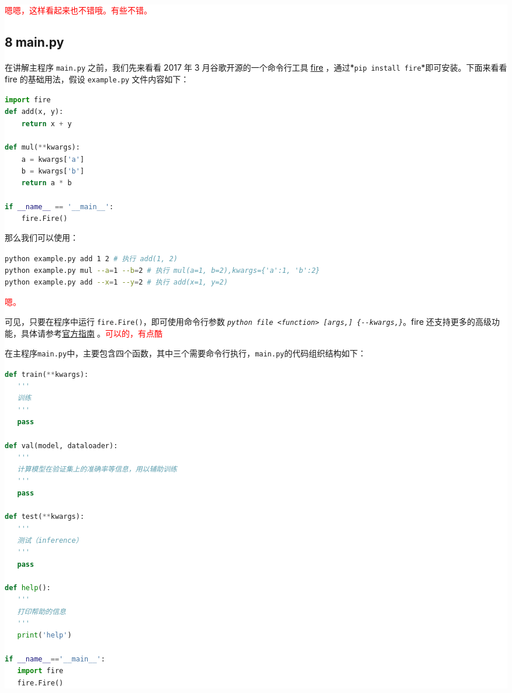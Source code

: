 <span style="color:red;">嗯嗯，这样看起来也不错哦。有些不错。</span>

## **8 main.py**

在讲解主程序 `main.py` 之前，我们先来看看 2017 年 3 月谷歌开源的一个命令行工具 [fire](https://github.com/google/python-fire) ，通过*`pip install fire`*即可安装。下面来看看 fire 的基础用法，假设 `example.py` 文件内容如下：

```python
import fire
def add(x, y):
    return x + y

def mul(**kwargs):
    a = kwargs['a']
    b = kwargs['b']
    return a * b

if __name__ == '__main__':
    fire.Fire()
```



那么我们可以使用：

```bash
python example.py add 1 2 # 执行 add(1, 2)
python example.py mul --a=1 --b=2 # 执行 mul(a=1, b=2),kwargs={'a':1, 'b':2}
python example.py add --x=1 --y=2 # 执行 add(x=1, y=2)
```

<span style="color:red;">嗯。</span>


可见，只要在程序中运行 `fire.Fire()`，即可使用命令行参数 *`python file <function> [args,] {--kwargs,}`*。fire 还支持更多的高级功能，具体请参考[官方指南](https://github.com/google/python-fire/blob/master/doc/guide.md) 。<span style="color:red;">可以的，有点酷</span>

在主程序`main.py`中，主要包含四个函数，其中三个需要命令行执行，`main.py`的代码组织结构如下：

```python
def train(**kwargs):
   '''
   训练
   '''
   pass

def val(model, dataloader):
   '''
   计算模型在验证集上的准确率等信息，用以辅助训练
   '''
   pass

def test(**kwargs):
   '''
   测试（inference）
   '''
   pass

def help():
   '''
   打印帮助的信息
   '''
   print('help')

if __name__=='__main__':
   import fire
   fire.Fire()
```